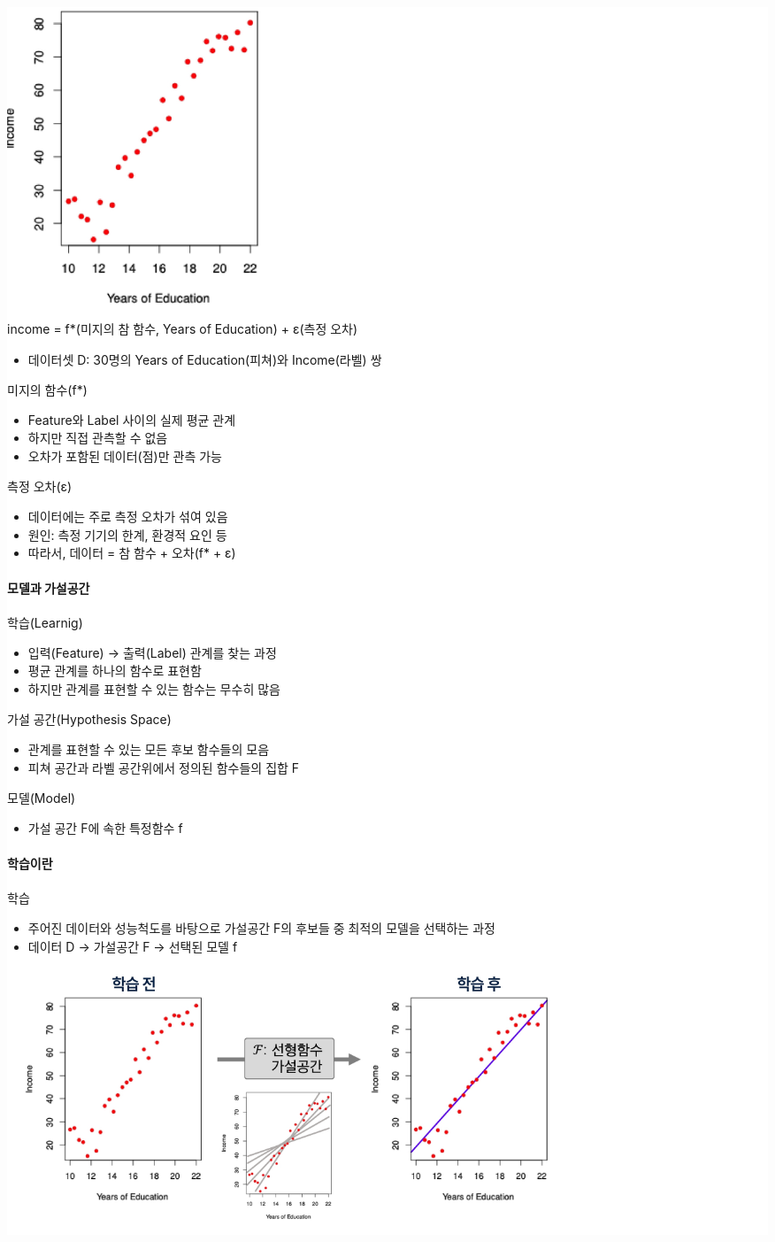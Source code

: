 ![학력과 수입 데이터 1D](학력수입데이터.png)

income = f*(미지의 참 함수, Years of Education) + ε(측정 오차)
- 데이터셋 D: 30명의 Years of Education(피쳐)와 Income(라벨) 쌍

미지의 함수(f*)
- Feature와 Label 사이의 실제 평균 관계
- 하지만 직접 관측할 수 없음
- 오차가 포함된 데이터(점)만 관측 가능

측정 오차(ε)
- 데이터에는 주로 측정 오차가 섞여 있음
- 원인: 측정 기기의 한계, 환경적 요인 등
- 따라서, 데이터 = 참 함수 + 오차(f* + ε)

#### 모델과 가설공간
학습(Learnig)
- 입력(Feature) → 출력(Label) 관계를 찾는 과정
- 평균 관계를 하나의 함수로 표현함
- 하지만 관계를 표현할 수 있는 함수는 무수히 많음

가설 공간(Hypothesis Space)
- 관계를 표현할 수 있는 모든 후보 함수들의 모음
- 피쳐 공간과 라벨 공간위에서 정의된 함수들의 집합 F

모델(Model)
- 가설 공간 F에 속한 특정함수 f

#### 학습이란
학습
- 주어진 데이터와 성능척도를 바탕으로 가설공간 F의 후보들 중 최적의 모델을 선택하는 과정
- 데이터 D → 가설공간 F → 선택된 모델 f

![선형함수 학습](선형함수학습.png)